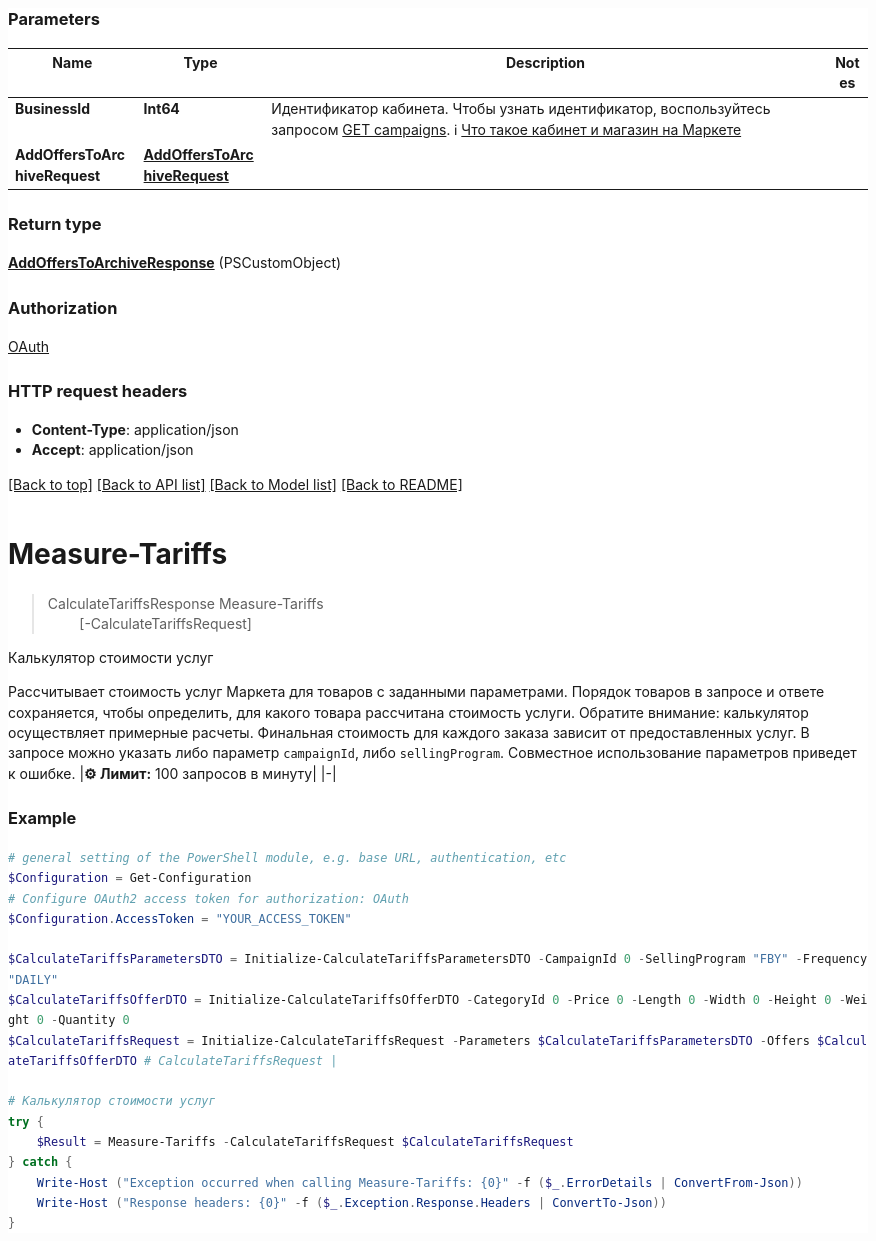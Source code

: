 ### Parameters

Name | Type | Description  | Notes
------------- | ------------- | ------------- | -------------
 **BusinessId** | **Int64**| Идентификатор кабинета. Чтобы узнать идентификатор, воспользуйтесь запросом [GET campaigns](../../reference/campaigns/getCampaigns.md#businessdto).  ℹ️ [Что такое кабинет и магазин на Маркете](https://yandex.ru/support/marketplace/account/introduction.html)  | 
 **AddOffersToArchiveRequest** | [**AddOffersToArchiveRequest**](AddOffersToArchiveRequest.md)|  | 

### Return type

[**AddOffersToArchiveResponse**](AddOffersToArchiveResponse.md) (PSCustomObject)

### Authorization

[OAuth](../README.md#OAuth)

### HTTP request headers

 - **Content-Type**: application/json
 - **Accept**: application/json

[[Back to top]](#) [[Back to API list]](../README.md#documentation-for-api-endpoints) [[Back to Model list]](../README.md#documentation-for-models) [[Back to README]](../README.md)

<a id="Measure-Tariffs"></a>
# **Measure-Tariffs**
> CalculateTariffsResponse Measure-Tariffs<br>
> &nbsp;&nbsp;&nbsp;&nbsp;&nbsp;&nbsp;&nbsp;&nbsp;[-CalculateTariffsRequest] <PSCustomObject><br>

Калькулятор стоимости услуг

Рассчитывает стоимость услуг Маркета для товаров с заданными параметрами. Порядок товаров в запросе и ответе сохраняется, чтобы определить, для какого товара рассчитана стоимость услуги.  Обратите внимание: калькулятор осуществляет примерные расчеты. Финальная стоимость для каждого заказа зависит от предоставленных услуг.  В запросе можно указать либо параметр `campaignId`, либо `sellingProgram`. Совместное использование параметров приведет к ошибке.  |**⚙️ Лимит:** 100 запросов в минуту| |-| 

### Example
```powershell
# general setting of the PowerShell module, e.g. base URL, authentication, etc
$Configuration = Get-Configuration
# Configure OAuth2 access token for authorization: OAuth
$Configuration.AccessToken = "YOUR_ACCESS_TOKEN"

$CalculateTariffsParametersDTO = Initialize-CalculateTariffsParametersDTO -CampaignId 0 -SellingProgram "FBY" -Frequency "DAILY"
$CalculateTariffsOfferDTO = Initialize-CalculateTariffsOfferDTO -CategoryId 0 -Price 0 -Length 0 -Width 0 -Height 0 -Weight 0 -Quantity 0
$CalculateTariffsRequest = Initialize-CalculateTariffsRequest -Parameters $CalculateTariffsParametersDTO -Offers $CalculateTariffsOfferDTO # CalculateTariffsRequest | 

# Калькулятор стоимости услуг
try {
    $Result = Measure-Tariffs -CalculateTariffsRequest $CalculateTariffsRequest
} catch {
    Write-Host ("Exception occurred when calling Measure-Tariffs: {0}" -f ($_.ErrorDetails | ConvertFrom-Json))
    Write-Host ("Response headers: {0}" -f ($_.Exception.Response.Headers | ConvertTo-Json))
}
```
